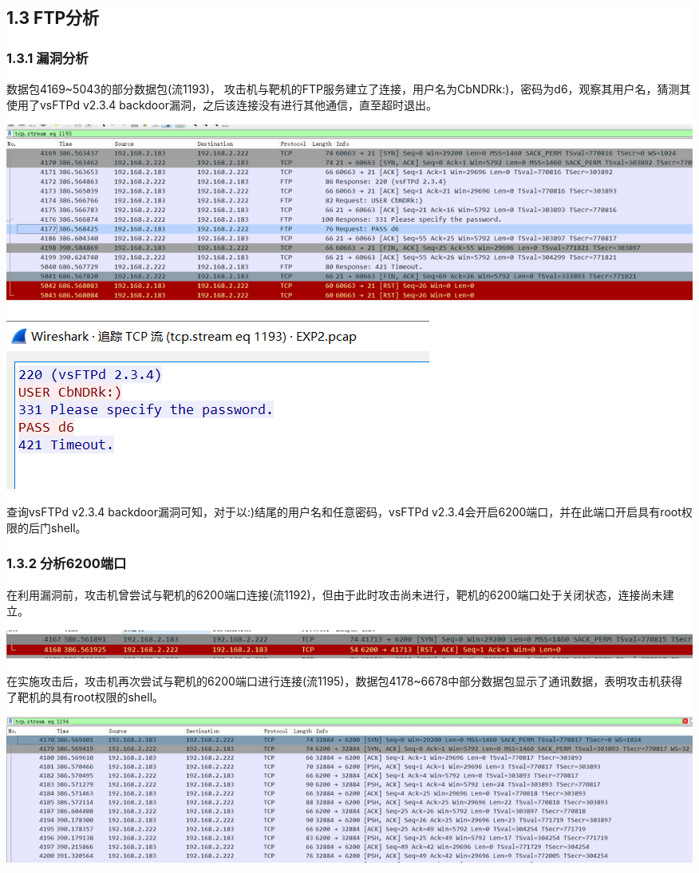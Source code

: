 ## 1.3 FTP分析

### 1.3.1 漏洞分析

数据包4169~5043的部分数据包(流1193)， 攻击机与靶机的FTP服务建立了连接，用户名为CbNDRk:)，密码为d6，观察其用户名，猜测其使用了vsFTPd v2.3.4 backdoor漏洞，之后该连接没有进行其他通信，直至超时退出。

![image-20230503095952644](assets/image-20230503095952644.png)

![image-20230503100002584](assets/image-20230503100002584.png)

查询vsFTPd v2.3.4 backdoor漏洞可知，对于以:)结尾的用户名和任意密码，vsFTPd v2.3.4会开启6200端口，并在此端口开启具有root权限的后门shell。

### 1.3.2 分析6200端口

在利用漏洞前，攻击机曾尝试与靶机的6200端口连接(流1192)，但由于此时攻击尚未进行，靶机的6200端口处于关闭状态，连接尚未建立。

![image-20230503100459241](assets/image-20230503100459241.png)

在实施攻击后，攻击机再次尝试与靶机的6200端口进行连接(流1195)，数据包4178~6678中部分数据包显示了通讯数据，表明攻击机获得了靶机的具有root权限的shell。

![image-20230503100726458](assets/image-20230503100726458.png)
